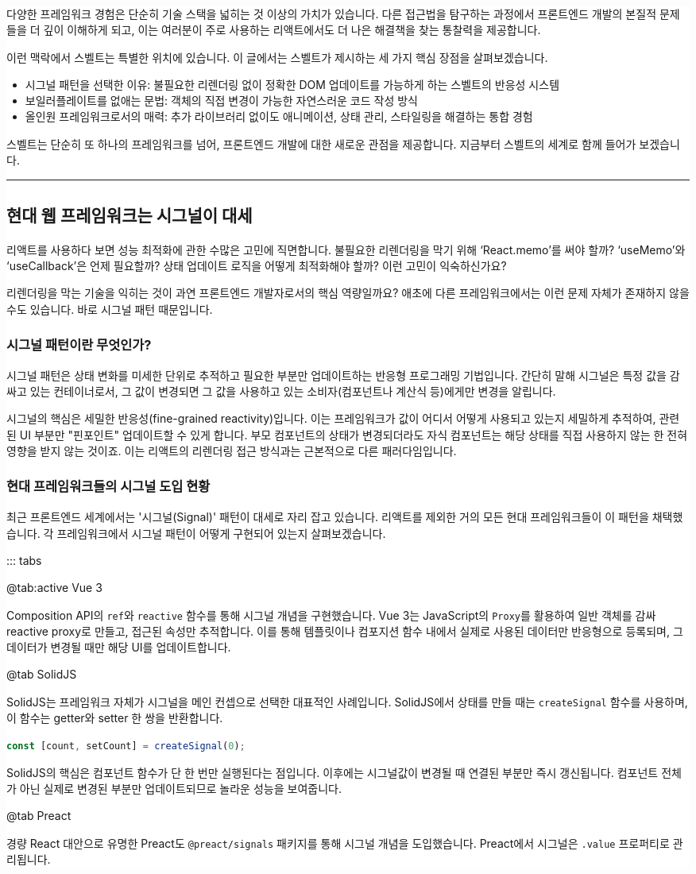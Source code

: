 다양한 프레임워크 경험은 단순히 기술 스택을 넓히는 것 이상의 가치가 있습니다. 다른 접근법을 탐구하는 과정에서 프론트엔드 개발의 본질적 문제들을 더 깊이 이해하게 되고, 이는 여러분이 주로 사용하는 리액트에서도 더 나은 해결책을 찾는 통찰력을 제공합니다.

이런 맥락에서 스벨트는 특별한 위치에 있습니다. 이 글에서는 스벨트가 제시하는 세 가지 핵심 장점을 살펴보겠습니다.

- 시그널 패턴을 선택한 이유: 불필요한 리렌더링 없이 정확한 DOM 업데이트를 가능하게 하는 스벨트의 반응성 시스템
- 보일러플레이트를 없애는 문법: 객체의 직접 변경이 가능한 자연스러운 코드 작성 방식
- 올인원 프레임워크로서의 매력: 추가 라이브러리 없이도 애니메이션, 상태 관리, 스타일링을 해결하는 통합 경험

스벨트는 단순히 또 하나의 프레임워크를 넘어, 프론트엔드 개발에 대한 새로운 관점을 제공합니다. 지금부터 스벨트의 세계로 함께 들어가 보겠습니다.

---

## 현대 웹 프레임워크는 시그널이 대세

리액트를 사용하다 보면 성능 최적화에 관한 수많은 고민에 직면합니다. 불필요한 리렌더링을 막기 위해 ‘React.memo’를 써야 할까? ‘useMemo’와 ‘useCallback’은 언제 필요할까? 상태 업데이트 로직을 어떻게 최적화해야 할까? 이런 고민이 익숙하신가요?

리렌더링을 막는 기술을 익히는 것이 과연 프론트엔드 개발자로서의 핵심 역량일까요? 애초에 다른 프레임워크에서는 이런 문제 자체가 존재하지 않을 수도 있습니다. 바로 시그널 패턴 때문입니다.

### 시그널 패턴이란 무엇인가?

시그널 패턴은 상태 변화를 미세한 단위로 추적하고 필요한 부분만 업데이트하는 반응형 프로그래밍 기법입니다. 간단히 말해 시그널은 특정 값을 감싸고 있는 컨테이너로서, 그 값이 변경되면 그 값을 사용하고 있는 소비자(컴포넌트나 계산식 등)에게만 변경을 알립니다.

시그널의 핵심은 세밀한 반응성(fine-grained reactivity)입니다. 이는 프레임워크가 값이 어디서 어떻게 사용되고 있는지 세밀하게 추적하여, 관련된 UI 부분만 "핀포인트" 업데이트할 수 있게 합니다. 부모 컴포넌트의 상태가 변경되더라도 자식 컴포넌트는 해당 상태를 직접 사용하지 않는 한 전혀 영향을 받지 않는 것이죠. 이는 리액트의 리렌더링 접근 방식과는 근본적으로 다른 패러다임입니다.

### 현대 프레임워크들의 시그널 도입 현황

최근 프론트엔드 세계에서는 '시그널(Signal)' 패턴이 대세로 자리 잡고 있습니다. 리액트를 제외한 거의 모든 현대 프레임워크들이 이 패턴을 채택했습니다. 각 프레임워크에서 시그널 패턴이 어떻게 구현되어 있는지 살펴보겠습니다.

::: tabs

@tab:active <VPIcon icon="iconfont icon-vuejs"/>Vue 3

Composition API의 `ref`와 `reactive` 함수를 통해 시그널 개념을 구현했습니다. Vue 3는 JavaScript의 `Proxy`를 활용하여 일반 객체를 감싸 reactive proxy로 만들고, 접근된 속성만 추적합니다. 이를 통해 템플릿이나 컴포지션 함수 내에서 실제로 사용된 데이터만 반응형으로 등록되며, 그 데이터가 변경될 때만 해당 UI를 업데이트합니다.

@tab <VPIcon icon="iconfont icon-solidjs"/>SolidJS

SolidJS는 프레임워크 자체가 시그널을 메인 컨셉으로 선택한 대표적인 사례입니다. SolidJS에서 상태를 만들 때는 `createSignal` 함수를 사용하며, 이 함수는 getter와 setter 한 쌍을 반환합니다.

```js
const [count, setCount] = createSignal(0);
```

SolidJS의 핵심은 컴포넌트 함수가 단 한 번만 실행된다는 점입니다. 이후에는 시그널값이 변경될 때 연결된 부분만 즉시 갱신됩니다. 컴포넌트 전체가 아닌 실제로 변경된 부분만 업데이트되므로 놀라운 성능을 보여줍니다.

@tab Preact

경량 React 대안으로 유명한 Preact도 `@preact/signals` 패키지를 통해 시그널 개념을 도입했습니다. Preact에서 시그널은 `.value` 프로퍼티로 관리됩니다.
